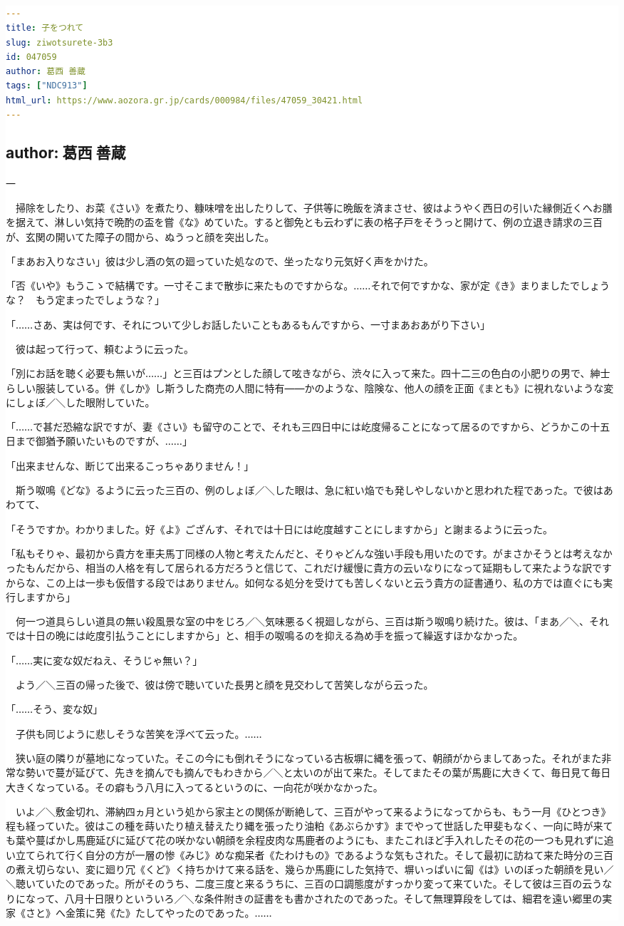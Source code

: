 ```yaml
---
title: 子をつれて
slug: ziwotsurete-3b3
id: 047059
author: 葛西 善蔵
tags: ["NDC913"]
html_url: https://www.aozora.gr.jp/cards/000984/files/47059_30421.html
---
```


## author: 葛西 善蔵

一



　掃除をしたり、お菜《さい》を煮たり、糠味噌を出したりして、子供等に晩飯を済まさせ、彼はようやく西日の引いた縁側近くへお膳を据えて、淋しい気持で晩酌の盃を嘗《な》めていた。すると御免とも云わずに表の格子戸をそうっと開けて、例の立退き請求の三百が、玄関の開いてた障子の間から、ぬうっと顔を突出した。

「まあお入りなさい」彼は少し酒の気の廻っていた処なので、坐ったなり元気好く声をかけた。

「否《いや》もうこゝで結構です。一寸そこまで散歩に来たものですからな。……それで何ですかな、家が定《き》まりましたでしょうな？　もう定まったでしょうな？」

「……さあ、実は何です、それについて少しお話したいこともあるもんですから、一寸まあおあがり下さい」

　彼は起って行って、頼むように云った。

「別にお話を聴く必要も無いが……」と三百はプンとした顔して呟きながら、渋々に入って来た。四十二三の色白の小肥りの男で、紳士らしい服装している。併《しか》し斯うした商売の人間に特有――かのような、陰険な、他人の顔を正面《まとも》に視れないような変にしょぼ／＼した眼附していた。

「……で甚だ恐縮な訳ですが、妻《さい》も留守のことで、それも三四日中には屹度帰ることになって居るのですから、どうかこの十五日まで御猶予願いたいものですが、……」

「出来ませんな、断じて出来るこっちゃありません！」

　斯う呶鳴《どな》るように云った三百の、例のしょぼ／＼した眼は、急に紅い焔でも発しやしないかと思われた程であった。で彼はあわてて、

「そうですか。わかりました。好《よ》ござんす、それでは十日には屹度越すことにしますから」と謝まるように云った。

「私もそりゃ、最初から貴方を車夫馬丁同様の人物と考えたんだと、そりゃどんな強い手段も用いたのです。がまさかそうとは考えなかったもんだから、相当の人格を有して居られる方だろうと信じて、これだけ緩慢に貴方の云いなりになって延期もして来たような訳ですからな、この上は一歩も仮借する段ではありません。如何なる処分を受けても苦しくないと云う貴方の証書通り、私の方では直ぐにも実行しますから」

　何一つ道具らしい道具の無い殺風景な室の中をじろ／＼気味悪るく視廻しながら、三百は斯う呶鳴り続けた。彼は、「まあ／＼、それでは十日の晩には屹度引払うことにしますから」と、相手の呶鳴るのを抑える為め手を振って繰返すほかなかった。

「……実に変な奴だねえ、そうじゃ無い？」

　よう／＼三百の帰った後で、彼は傍で聴いていた長男と顔を見交わして苦笑しながら云った。

「……そう、変な奴」

　子供も同じように悲しそうな苦笑を浮べて云った。……



　狭い庭の隣りが墓地になっていた。そこの今にも倒れそうになっている古板塀に縄を張って、朝顔がからましてあった。それがまた非常な勢いで蔓が延びて、先きを摘んでも摘んでもわきから／＼と太いのが出て来た。そしてまたその葉が馬鹿に大きくて、毎日見て毎日大きくなっている。その癖もう八月に入ってるというのに、一向花が咲かなかった。

　いよ／＼敷金切れ、滞納四ヵ月という処から家主との関係が断絶して、三百がやって来るようになってからも、もう一月《ひとつき》程も経っていた。彼はこの種を蒔いたり植え替えたり縄を張ったり油粕《あぶらかす》までやって世話した甲斐もなく、一向に時が来ても葉や蔓ばかし馬鹿延びに延びて花の咲かない朝顔を余程皮肉な馬鹿者のようにも、またこれほど手入れしたその花の一つも見れずに追い立てられて行く自分の方が一層の惨《みじ》めな痴呆者《たわけもの》であるような気もされた。そして最初に訪ねて来た時分の三百の煮え切らない、変に廻り冗《くど》く持ちかけて来る話を、幾らか馬鹿にした気持で、塀いっぱいに匐《は》いのぼった朝顔を見い／＼聴いていたのであった。所がそのうち、二度三度と来るうちに、三百の口調態度がすっかり変って来ていた。そして彼は三百の云うなりになって、八月十日限りといういろ／＼な条件附きの証書をも書かされたのであった。そして無理算段をしては、細君を遠い郷里の実家《さと》へ金策に発《た》たしてやったのであった。……

